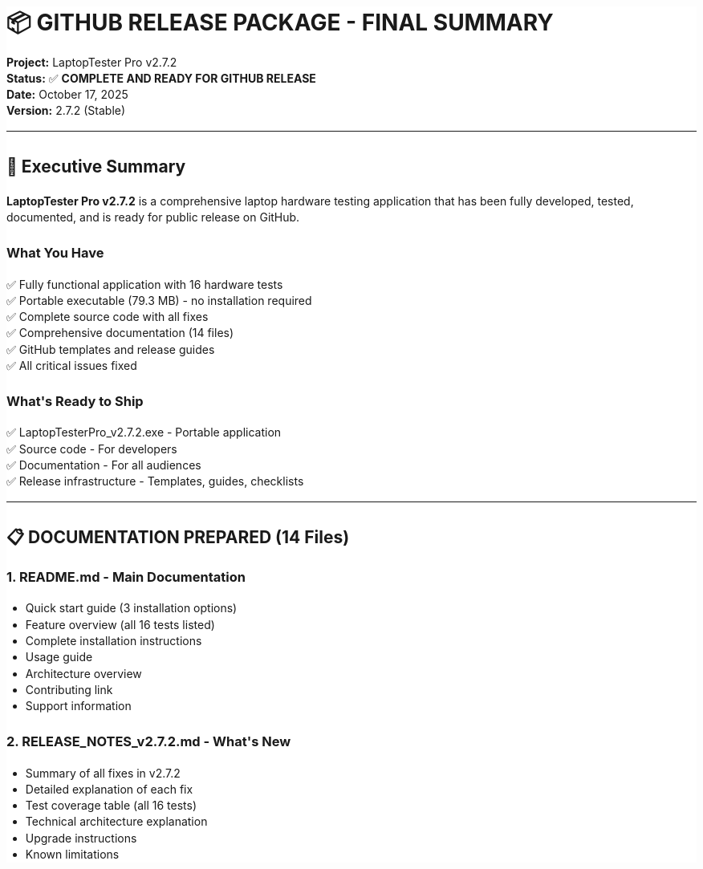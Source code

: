 # 📦 GITHUB RELEASE PACKAGE - FINAL SUMMARY

**Project:** LaptopTester Pro v2.7.2  
**Status:** ✅ **COMPLETE AND READY FOR GITHUB RELEASE**  
**Date:** October 17, 2025  
**Version:** 2.7.2 (Stable)

---

## 🎯 Executive Summary

**LaptopTester Pro v2.7.2** is a comprehensive laptop hardware testing application that has been fully developed, tested, documented, and is ready for public release on GitHub.

### What You Have
✅ Fully functional application with 16 hardware tests  
✅ Portable executable (79.3 MB) - no installation required  
✅ Complete source code with all fixes  
✅ Comprehensive documentation (14 files)  
✅ GitHub templates and release guides  
✅ All critical issues fixed  

### What's Ready to Ship
✅ LaptopTesterPro_v2.7.2.exe - Portable application  
✅ Source code - For developers  
✅ Documentation - For all audiences  
✅ Release infrastructure - Templates, guides, checklists  

---

## 📋 DOCUMENTATION PREPARED (14 Files)

### 1. **README.md** - Main Documentation
- Quick start guide (3 installation options)
- Feature overview (all 16 tests listed)
- Complete installation instructions
- Usage guide
- Architecture overview
- Contributing link
- Support information

### 2. **RELEASE_NOTES_v2.7.2.md** - What's New
- Summary of all fixes in v2.7.2
- Detailed explanation of each fix
- Test coverage table (all 16 tests)
- Technical architecture explanation
- Upgrade instructions
- Known limitations
